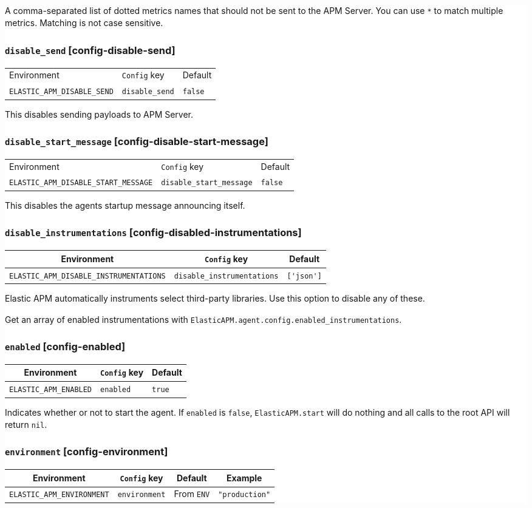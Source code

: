 A comma-separated list of dotted metrics names that should not be sent to the APM Server. You can use `*` to match multiple metrics. Matching is not case sensitive.


### `disable_send` [config-disable-send]

|     |     |     |
| --- | --- | --- |
| Environment | `Config` key | Default |
| `ELASTIC_APM_DISABLE_SEND` | `disable_send` | `false` |

This disables sending payloads to APM Server.


### `disable_start_message` [config-disable-start-message]

|     |     |     |
| --- | --- | --- |
| Environment | `Config` key | Default |
| `ELASTIC_APM_DISABLE_START_MESSAGE` | `disable_start_message` | `false` |

This disables the agents startup message announcing itself.


### `disable_instrumentations` [config-disabled-instrumentations]

| Environment | `Config` key | Default |
| --- | --- | --- |
| `ELASTIC_APM_DISABLE_INSTRUMENTATIONS` | `disable_instrumentations` | `['json']` |

Elastic APM automatically instruments select third-party libraries. Use this option to disable any of these.

Get an array of enabled instrumentations with `ElasticAPM.agent.config.enabled_instrumentations`.


### `enabled` [config-enabled]

| Environment | `Config` key | Default |
| --- | --- | --- |
| `ELASTIC_APM_ENABLED` | `enabled` | `true` |

Indicates whether or not to start the agent. If `enabled` is `false`, `ElasticAPM.start` will do nothing and all calls to the root API will return `nil`.


### `environment` [config-environment]

| Environment | `Config` key | Default | Example |
| --- | --- | --- | --- |
| `ELASTIC_APM_ENVIRONMENT` | `environment` | From `ENV` | `"production"` |
